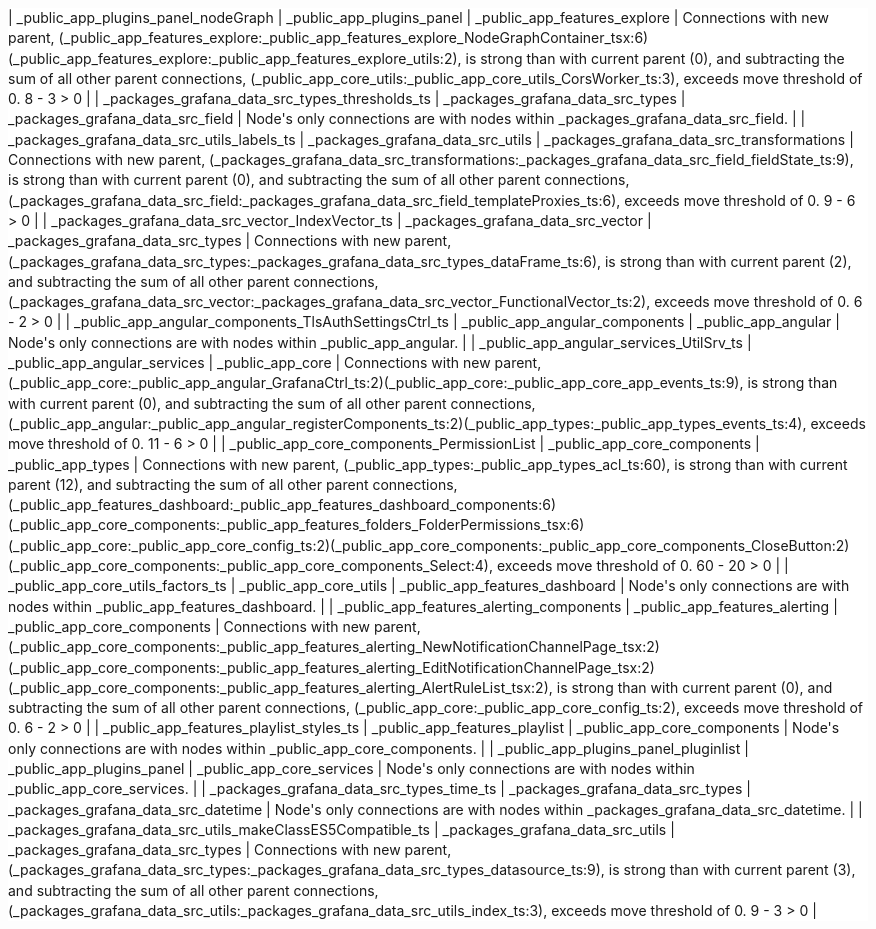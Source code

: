| _public_app_plugins_panel_nodeGraph | _public_app_plugins_panel | _public_app_features_explore | Connections with new parent, (_public_app_features_explore:_public_app_features_explore_NodeGraphContainer_tsx:6)(_public_app_features_explore:_public_app_features_explore_utils:2), is strong than with current parent (0), and subtracting the sum of all other parent connections, (_public_app_core_utils:_public_app_core_utils_CorsWorker_ts:3), exceeds move threshold of 0. 8 - 3 > 0  |
| _packages_grafana_data_src_types_thresholds_ts | _packages_grafana_data_src_types | _packages_grafana_data_src_field | Node's only connections are with nodes within _packages_grafana_data_src_field.  |
| _packages_grafana_data_src_utils_labels_ts | _packages_grafana_data_src_utils | _packages_grafana_data_src_transformations | Connections with new parent, (_packages_grafana_data_src_transformations:_packages_grafana_data_src_field_fieldState_ts:9), is strong than with current parent (0), and subtracting the sum of all other parent connections, (_packages_grafana_data_src_field:_packages_grafana_data_src_field_templateProxies_ts:6), exceeds move threshold of 0. 9 - 6 > 0  |
| _packages_grafana_data_src_vector_IndexVector_ts | _packages_grafana_data_src_vector | _packages_grafana_data_src_types | Connections with new parent, (_packages_grafana_data_src_types:_packages_grafana_data_src_types_dataFrame_ts:6), is strong than with current parent (2), and subtracting the sum of all other parent connections, (_packages_grafana_data_src_vector:_packages_grafana_data_src_vector_FunctionalVector_ts:2), exceeds move threshold of 0. 6 - 2 > 0  |
| _public_app_angular_components_TlsAuthSettingsCtrl_ts | _public_app_angular_components | _public_app_angular | Node's only connections are with nodes within _public_app_angular.  |
| _public_app_angular_services_UtilSrv_ts | _public_app_angular_services | _public_app_core | Connections with new parent, (_public_app_core:_public_app_angular_GrafanaCtrl_ts:2)(_public_app_core:_public_app_core_app_events_ts:9), is strong than with current parent (0), and subtracting the sum of all other parent connections, (_public_app_angular:_public_app_angular_registerComponents_ts:2)(_public_app_types:_public_app_types_events_ts:4), exceeds move threshold of 0. 11 - 6 > 0  |
| _public_app_core_components_PermissionList | _public_app_core_components | _public_app_types | Connections with new parent, (_public_app_types:_public_app_types_acl_ts:60), is strong than with current parent (12), and subtracting the sum of all other parent connections, (_public_app_features_dashboard:_public_app_features_dashboard_components:6)(_public_app_core_components:_public_app_features_folders_FolderPermissions_tsx:6)(_public_app_core:_public_app_core_config_ts:2)(_public_app_core_components:_public_app_core_components_CloseButton:2)(_public_app_core_components:_public_app_core_components_Select:4), exceeds move threshold of 0. 60 - 20 > 0  |
| _public_app_core_utils_factors_ts | _public_app_core_utils | _public_app_features_dashboard | Node's only connections are with nodes within _public_app_features_dashboard.  |
| _public_app_features_alerting_components | _public_app_features_alerting | _public_app_core_components | Connections with new parent, (_public_app_core_components:_public_app_features_alerting_NewNotificationChannelPage_tsx:2)(_public_app_core_components:_public_app_features_alerting_EditNotificationChannelPage_tsx:2)(_public_app_core_components:_public_app_features_alerting_AlertRuleList_tsx:2), is strong than with current parent (0), and subtracting the sum of all other parent connections, (_public_app_core:_public_app_core_config_ts:2), exceeds move threshold of 0. 6 - 2 > 0  |
| _public_app_features_playlist_styles_ts | _public_app_features_playlist | _public_app_core_components | Node's only connections are with nodes within _public_app_core_components.  |
| _public_app_plugins_panel_pluginlist | _public_app_plugins_panel | _public_app_core_services | Node's only connections are with nodes within _public_app_core_services.  |
| _packages_grafana_data_src_types_time_ts | _packages_grafana_data_src_types | _packages_grafana_data_src_datetime | Node's only connections are with nodes within _packages_grafana_data_src_datetime.  |
| _packages_grafana_data_src_utils_makeClassES5Compatible_ts | _packages_grafana_data_src_utils | _packages_grafana_data_src_types | Connections with new parent, (_packages_grafana_data_src_types:_packages_grafana_data_src_types_datasource_ts:9), is strong than with current parent (3), and subtracting the sum of all other parent connections, (_packages_grafana_data_src_utils:_packages_grafana_data_src_utils_index_ts:3), exceeds move threshold of 0. 9 - 3 > 0  |
